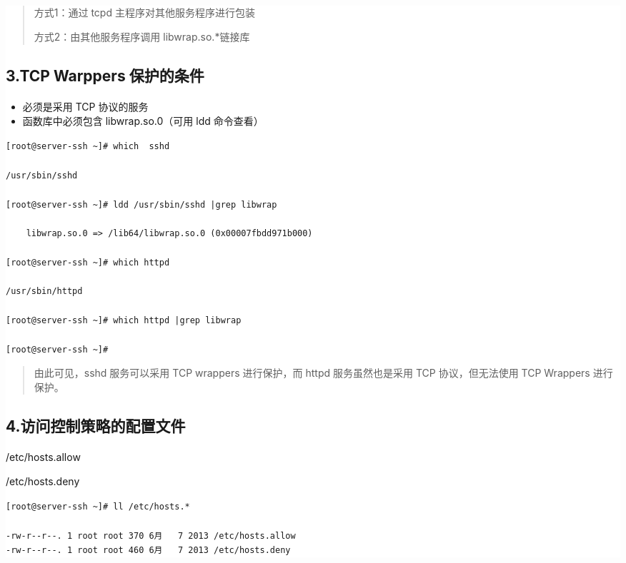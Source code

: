 > 方式1：通过 tcpd 主程序对其他服务程序进行包装
> 
> 方式2：由其他服务程序调用 libwrap.so.*链接库

## 3.TCP Warppers 保护的条件
- 必须是采用 TCP 协议的服务
- 函数库中必须包含 libwrap.so.0（可用 ldd 命令查看）

```
[root@server-ssh ~]# which  sshd

/usr/sbin/sshd

[root@server-ssh ~]# ldd /usr/sbin/sshd |grep libwrap

    libwrap.so.0 => /lib64/libwrap.so.0 (0x00007fbdd971b000)

[root@server-ssh ~]# which httpd 

/usr/sbin/httpd

[root@server-ssh ~]# which httpd |grep libwrap

[root@server-ssh ~]# 
```
> 由此可见，sshd 服务可以采用 TCP wrappers 进行保护，而 httpd 服务虽然也是采用 TCP 协议，但无法使用 TCP Wrappers 进行保护。

## 4.访问控制策略的配置文件
/etc/hosts.allow

/etc/hosts.deny

```
[root@server-ssh ~]# ll /etc/hosts.*

-rw-r--r--. 1 root root 370 6月   7 2013 /etc/hosts.allow
-rw-r--r--. 1 root root 460 6月   7 2013 /etc/hosts.deny
```
